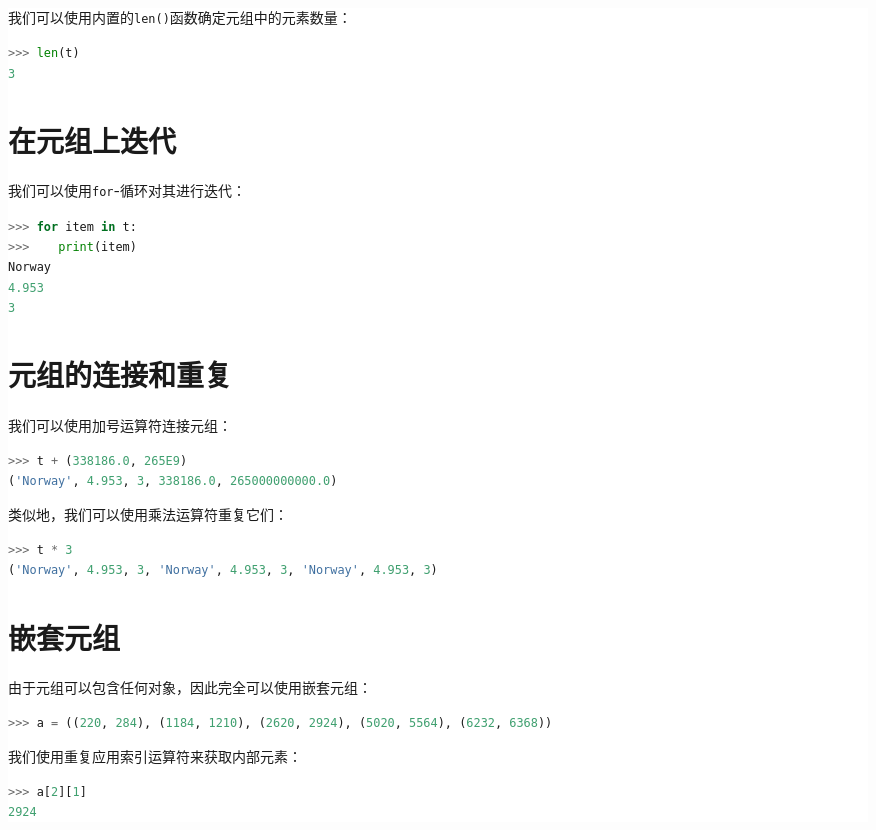 我们可以使用内置的`len()`函数确定元组中的元素数量：

```py
>>> len(t)
3

```

# 在元组上迭代

我们可以使用`for`-循环对其进行迭代：

```py
>>> for item in t:
>>>    print(item)
Norway
4.953
3

```

# 元组的连接和重复

我们可以使用加号运算符连接元组：

```py
>>> t + (338186.0, 265E9)
('Norway', 4.953, 3, 338186.0, 265000000000.0)

```

类似地，我们可以使用乘法运算符重复它们：

```py
>>> t * 3
('Norway', 4.953, 3, 'Norway', 4.953, 3, 'Norway', 4.953, 3)

```

# 嵌套元组

由于元组可以包含任何对象，因此完全可以使用嵌套元组：

```py
>>> a = ((220, 284), (1184, 1210), (2620, 2924), (5020, 5564), (6232, 6368))

```

我们使用重复应用索引运算符来获取内部元素：

```py
>>> a[2][1]
2924

```
